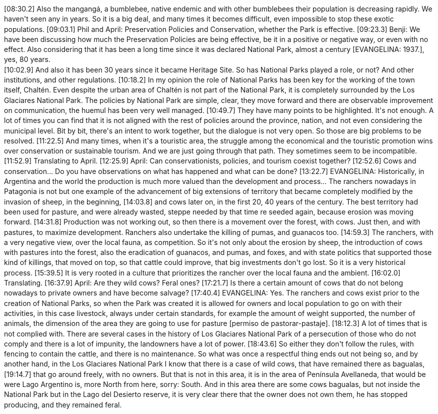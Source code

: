  [08:30.2] Also the mangangá, a bumblebee, native endemic and with other bumblebees their population is decreasing rapidly. We haven't seen any in years. So it is a big deal, and many times it becomes difficult, even impossible to stop these exotic populations. 
 [09:03.1] Phil and April: Preservation Policies and Conservation, whether the Park is effective. 
 [09:23.3] Benji: We have been discussing how much the Preservation Policies are being effective, be it in a positive or negative way, or even with no effect. Also considering that it has been a long time since it was declared National Park, almost a century  [EVANGELINA: 1937.], yes, 80 years.  
 [10:02.9] And also it has been 30 years since it became Heritage Site. So has National Parks played a role, or not? And other institutions, and other regulations. 
 [10:18.2] In my opinion the role of National Parks has been key for the working of the town itself, Chaltén. Even despite the urban area of Chaltén is not part of the National Park, it is completely surrounded by the Los Glaciares National Park. The policies by National Park are simple, clear, they move forward and there are observable improvement on communication, the huemul has been very well managed. 
 [10:49.7] They have many points to be highlighted. It's not enough. A lot of times you can find that it is not aligned with the rest of policies around the province, nation, and not even considering the municipal level. Bit by bit, there's an intent to work together, but the dialogue is not very open. So those are big problems to be resolved. 
 [11:22.5] And many times, when it's a touristic area, the struggle among the economical and the touristic promotion wins over conservation or sustainable tourism. And we are just going through that path. They sometimes seem to be incompatible. 
 [11:52.9] Translating to April. 
 [12:25.9] April: Can conservationists, policies, and tourism coexist together? 
 [12:52.6] Cows and conservation... Do you have observations on what has happened and what can be done? 
 [13:22.7] EVANGELINA: Historically, in Argentina and the world the production is much more valued than the development and process... The ranchers nowadays in Patagonia is not but one example of the advancement of big extensions of territory that became completely modified by the invasion of sheep, in the beginning, 
 [14:03.8] and cows later on, in the first 20, 40 years of the century. The best territory had been used for pasture, and were already wasted, steppe needed by that time re seeded again, because erosion was moving forward. 
 [14:31.8] Production was not working out, so then there is a movement over the forest, with cows. Just then, and with pastures, to maximize development. Ranchers also undertake the killing of pumas, and guanacos too. 
 [14:59.3] The ranchers, with a very negative view, over the local fauna, as competition. So it's not only about the erosion by sheep, the introduction of cows with pastures into the forest, also the eradication of guanacos, and pumas, and foxes, and with state politics that supported those kind of killings, that moved on top, so that cattle could improve, that big investments don't go lost. So it is a very historical process. 
 [15:39.5] It is very rooted in a culture that prioritizes the rancher over the local fauna and the ambient. 
 [16:02.0] Translating. 
 [16:37.9] April: Are they wild cows? Feral ones? 
 [17:21.7] Is there a certain amount of cows that do not belong nowadays to private owners and have become salvage? 
 [17:40.4] EVANGELINA: Yes. The ranchers and cows exist prior to the creation of National Parks, so when the Park was created it is allowed for owners and local population to go on with their activities, in this case livestock, always under certain standards, for example the amount of weight supported, the number of animals, the dimension of the area they are going to use for pasture [permiso de pastorar-pastaje]. 
 [18:12.3] A lot of times that is not complied with. There are several cases in the history of Los Glaciares National Park of a persecution of those who do not comply and there is a lot of impunity, the landowners have a lot of power. 
 [18:43.6] So either they don't follow the rules, with fencing to contain the cattle, and there is no maintenance. So what was once a respectful thing ends out not being so, and by another hand, in the Los Glaciares National Park I know that there is a case of wild cows, that have remained there as bagualas,
 [19:14.7] that go around freely, with no owners. But that is not in this area, it is in the area of Península Avellaneda, that would be were Lago Argentino is, more North from here, sorry: South. And in this area there are some cows bagualas, but not inside the National Park but in the Lago del Desierto reserve, it is very clear there that the owner does not own them, he has stopped producing, and they remained feral. 